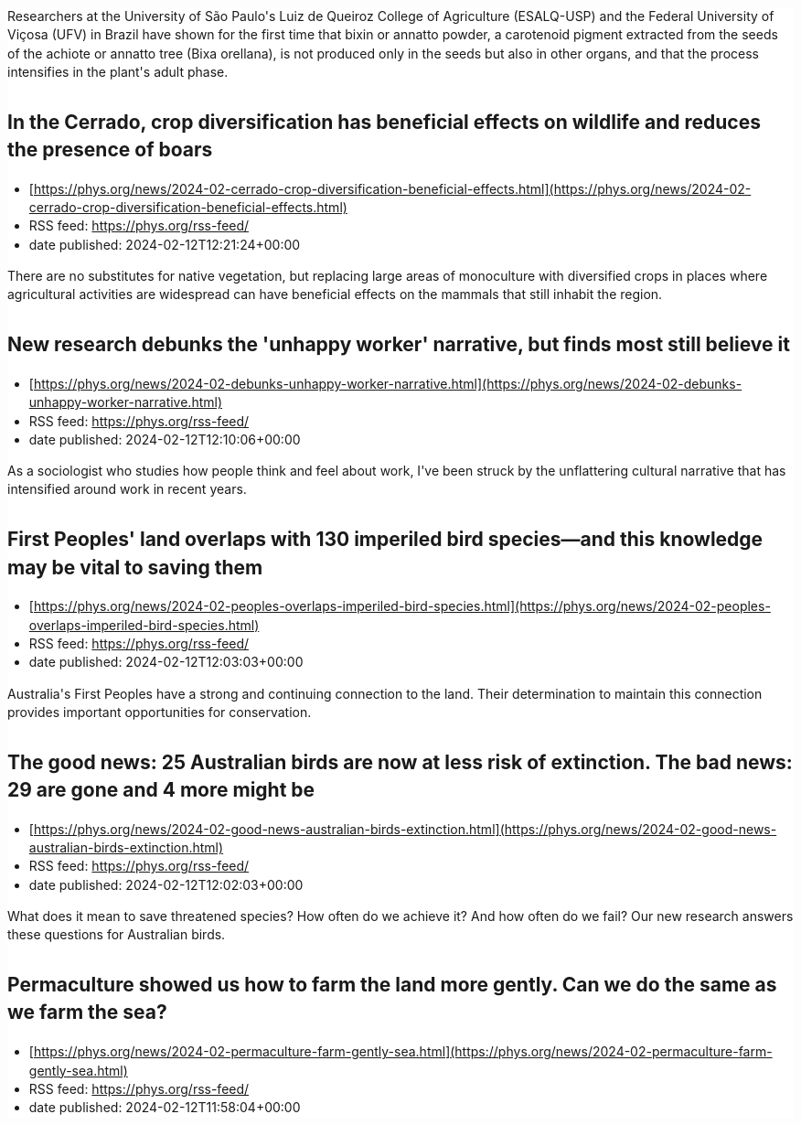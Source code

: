 Researchers at the University of São Paulo's Luiz de Queiroz College of Agriculture (ESALQ-USP) and the Federal University of Viçosa (UFV) in Brazil have shown for the first time that bixin or annatto powder, a carotenoid pigment extracted from the seeds of the achiote or annatto tree (Bixa orellana), is not produced only in the seeds but also in other organs, and that the process intensifies in the plant's adult phase.

## In the Cerrado, crop diversification has beneficial effects on wildlife and reduces the presence of boars
 - [https://phys.org/news/2024-02-cerrado-crop-diversification-beneficial-effects.html](https://phys.org/news/2024-02-cerrado-crop-diversification-beneficial-effects.html)
 - RSS feed: https://phys.org/rss-feed/
 - date published: 2024-02-12T12:21:24+00:00

There are no substitutes for native vegetation, but replacing large areas of monoculture with diversified crops in places where agricultural activities are widespread can have beneficial effects on the mammals that still inhabit the region.

## New research debunks the 'unhappy worker' narrative, but finds most still believe it
 - [https://phys.org/news/2024-02-debunks-unhappy-worker-narrative.html](https://phys.org/news/2024-02-debunks-unhappy-worker-narrative.html)
 - RSS feed: https://phys.org/rss-feed/
 - date published: 2024-02-12T12:10:06+00:00

As a sociologist who studies how people think and feel about work, I've been struck by the unflattering cultural narrative that has intensified around work in recent years.

## First Peoples' land overlaps with 130 imperiled bird species—and this knowledge may be vital to saving them
 - [https://phys.org/news/2024-02-peoples-overlaps-imperiled-bird-species.html](https://phys.org/news/2024-02-peoples-overlaps-imperiled-bird-species.html)
 - RSS feed: https://phys.org/rss-feed/
 - date published: 2024-02-12T12:03:03+00:00

Australia's First Peoples have a strong and continuing connection to the land. Their determination to maintain this connection provides important opportunities for conservation.

## The good news: 25 Australian birds are now at less risk of extinction. The bad news: 29 are gone and 4 more might be
 - [https://phys.org/news/2024-02-good-news-australian-birds-extinction.html](https://phys.org/news/2024-02-good-news-australian-birds-extinction.html)
 - RSS feed: https://phys.org/rss-feed/
 - date published: 2024-02-12T12:02:03+00:00

What does it mean to save threatened species? How often do we achieve it? And how often do we fail? Our new research answers these questions for Australian birds.

## Permaculture showed us how to farm the land more gently. Can we do the same as we farm the sea?
 - [https://phys.org/news/2024-02-permaculture-farm-gently-sea.html](https://phys.org/news/2024-02-permaculture-farm-gently-sea.html)
 - RSS feed: https://phys.org/rss-feed/
 - date published: 2024-02-12T11:58:04+00:00
